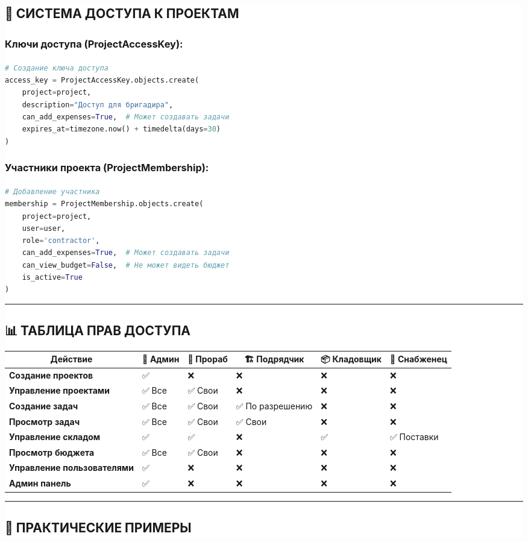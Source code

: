 
## 🔐 **СИСТЕМА ДОСТУПА К ПРОЕКТАМ**

### **Ключи доступа (ProjectAccessKey):**
```python
# Создание ключа доступа
access_key = ProjectAccessKey.objects.create(
    project=project,
    description="Доступ для бригадира",
    can_add_expenses=True,  # Может создавать задачи
    expires_at=timezone.now() + timedelta(days=30)
)
```

### **Участники проекта (ProjectMembership):**
```python
# Добавление участника
membership = ProjectMembership.objects.create(
    project=project,
    user=user,
    role='contractor',
    can_add_expenses=True,  # Может создавать задачи
    can_view_budget=False,  # Не может видеть бюджет
    is_active=True
)
```

---

## 📊 **ТАБЛИЦА ПРАВ ДОСТУПА**

| Действие | 👑 Админ | 👷 Прораб | 🏗️ Подрядчик | 📦 Кладовщик | 🚚 Снабженец |
|----------|----------|-----------|---------------|--------------|--------------|
| **Создание проектов** | ✅ | ❌ | ❌ | ❌ | ❌ |
| **Управление проектами** | ✅ Все | ✅ Свои | ❌ | ❌ | ❌ |
| **Создание задач** | ✅ Все | ✅ Свои | ✅ По разрешению | ❌ | ❌ |
| **Просмотр задач** | ✅ Все | ✅ Свои | ✅ Свои | ❌ | ❌ |
| **Управление складом** | ✅ | ✅ | ❌ | ✅ | ✅ Поставки |
| **Просмотр бюджета** | ✅ Все | ✅ Свои | ❌ | ❌ | ❌ |
| **Управление пользователями** | ✅ | ❌ | ❌ | ❌ | ❌ |
| **Админ панель** | ✅ | ❌ | ❌ | ❌ | ❌ |

---

## 🎯 **ПРАКТИЧЕСКИЕ ПРИМЕРЫ**

